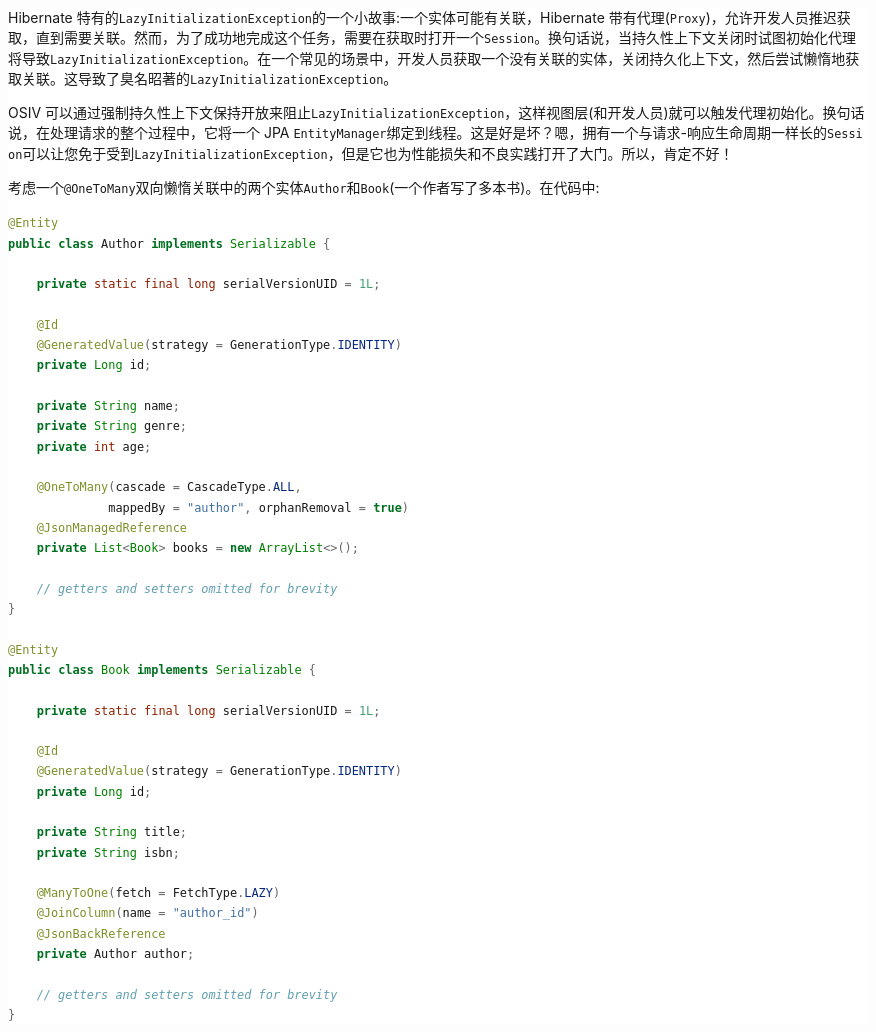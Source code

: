 Hibernate 特有的`LazyInitializationException`的一个小故事:一个实体可能有关联，Hibernate 带有代理(`Proxy`)，允许开发人员推迟获取，直到需要关联。然而，为了成功地完成这个任务，需要在获取时打开一个`Session`。换句话说，当持久性上下文关闭时试图初始化代理将导致`LazyInitializationException`。在一个常见的场景中，开发人员获取一个没有关联的实体，关闭持久化上下文，然后尝试懒惰地获取关联。这导致了臭名昭著的`LazyInitializationException`。

OSIV 可以通过强制持久性上下文保持开放来阻止`LazyInitializationException`，这样视图层(和开发人员)就可以触发代理初始化。换句话说，在处理请求的整个过程中，它将一个 JPA `EntityManager`绑定到线程。这是好是坏？嗯，拥有一个与请求-响应生命周期一样长的`Session`可以让您免于受到`LazyInitializationException`，但是它也为性能损失和不良实践打开了大门。所以，肯定不好！

考虑一个`@OneToMany`双向懒惰关联中的两个实体`Author`和`Book`(一个作者写了多本书)。在代码中:

```java
@Entity
public class Author implements Serializable {

    private static final long serialVersionUID = 1L;

    @Id
    @GeneratedValue(strategy = GenerationType.IDENTITY)
    private Long id;

    private String name;
    private String genre;
    private int age;

    @OneToMany(cascade = CascadeType.ALL,
              mappedBy = "author", orphanRemoval = true)
    @JsonManagedReference
    private List<Book> books = new ArrayList<>();

    // getters and setters omitted for brevity
}

@Entity
public class Book implements Serializable {

    private static final long serialVersionUID = 1L;

    @Id
    @GeneratedValue(strategy = GenerationType.IDENTITY)
    private Long id;

    private String title;
    private String isbn;

    @ManyToOne(fetch = FetchType.LAZY)
    @JoinColumn(name = "author_id")
    @JsonBackReference
    private Author author;

    // getters and setters omitted for brevity
}

```
